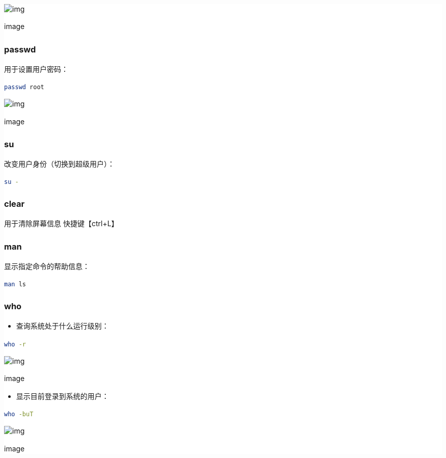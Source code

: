 ![img](https:////upload-images.jianshu.io/upload_images/1939592-71645f245a2ca0bb.png?imageMogr2/auto-orient/strip|imageView2/2/w/556)

image

### passwd

用于设置用户密码：

```bash
passwd root
```

![img](https:////upload-images.jianshu.io/upload_images/1939592-5fdca39106defe80.png?imageMogr2/auto-orient/strip|imageView2/2/w/574)

image

### su

改变用户身份（切换到超级用户）：

```bash
su -
```

### clear

用于清除屏幕信息 快捷键【ctrl+L】

### man

显示指定命令的帮助信息：

```bash
man ls
```

### who

- 查询系统处于什么运行级别：

```bash
who -r
```

![img](https:////upload-images.jianshu.io/upload_images/1939592-d2fcb51d41d3673c.png?imageMogr2/auto-orient/strip|imageView2/2/w/413)

image

- 显示目前登录到系统的用户：

```bash
who -buT
```

![img](https:////upload-images.jianshu.io/upload_images/1939592-61b233572ea447c6.png?imageMogr2/auto-orient/strip|imageView2/2/w/741)

image
